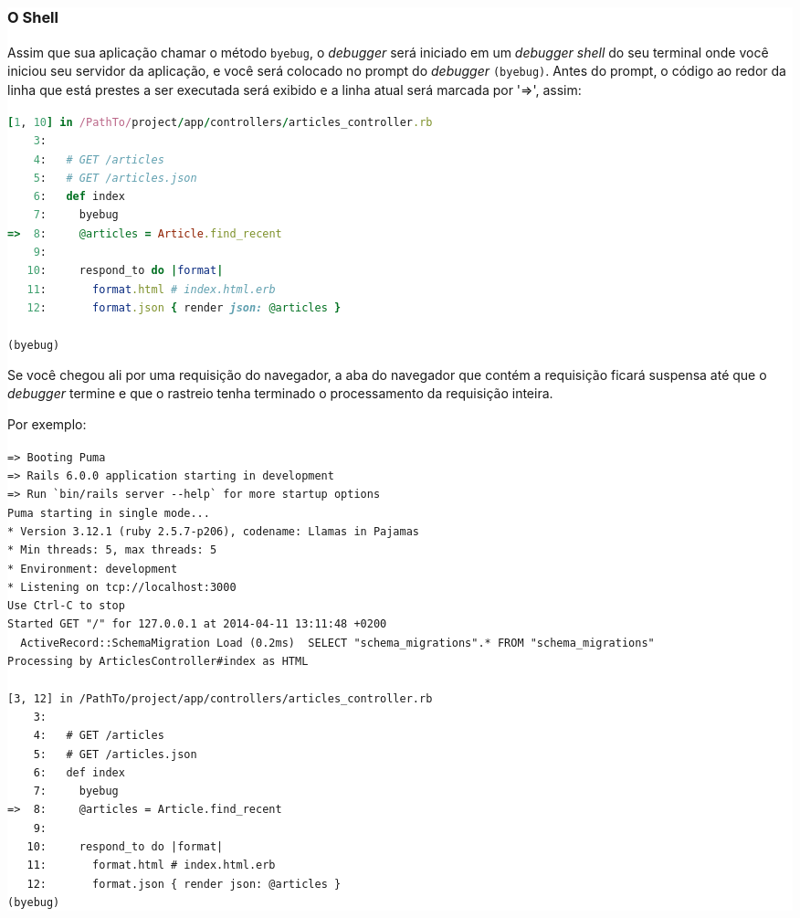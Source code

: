 
### O Shell

Assim que sua aplicação chamar o método `byebug`, o *debugger* será
iniciado em um *debugger shell* do seu terminal onde você iniciou seu
servidor da aplicação, e você será colocado no prompt do *debugger* `(byebug)`.
Antes do prompt, o código ao redor da linha que está prestes a ser executada será
exibido e a linha atual será marcada por '=>', assim:


```ruby
[1, 10] in /PathTo/project/app/controllers/articles_controller.rb
    3:
    4:   # GET /articles
    5:   # GET /articles.json
    6:   def index
    7:     byebug
=>  8:     @articles = Article.find_recent
    9:
   10:     respond_to do |format|
   11:       format.html # index.html.erb
   12:       format.json { render json: @articles }

(byebug)
```


Se você chegou ali por uma requisição do navegador, a aba do navegador que contém a requisição
ficará suspensa até que o *debugger* termine e que o rastreio tenha terminado
o processamento da requisição inteira.

Por exemplo:


```
=> Booting Puma
=> Rails 6.0.0 application starting in development
=> Run `bin/rails server --help` for more startup options
Puma starting in single mode...
* Version 3.12.1 (ruby 2.5.7-p206), codename: Llamas in Pajamas
* Min threads: 5, max threads: 5
* Environment: development
* Listening on tcp://localhost:3000
Use Ctrl-C to stop
Started GET "/" for 127.0.0.1 at 2014-04-11 13:11:48 +0200
  ActiveRecord::SchemaMigration Load (0.2ms)  SELECT "schema_migrations".* FROM "schema_migrations"
Processing by ArticlesController#index as HTML

[3, 12] in /PathTo/project/app/controllers/articles_controller.rb
    3:
    4:   # GET /articles
    5:   # GET /articles.json
    6:   def index
    7:     byebug
=>  8:     @articles = Article.find_recent
    9:
   10:     respond_to do |format|
   11:       format.html # index.html.erb
   12:       format.json { render json: @articles }
(byebug)
```

